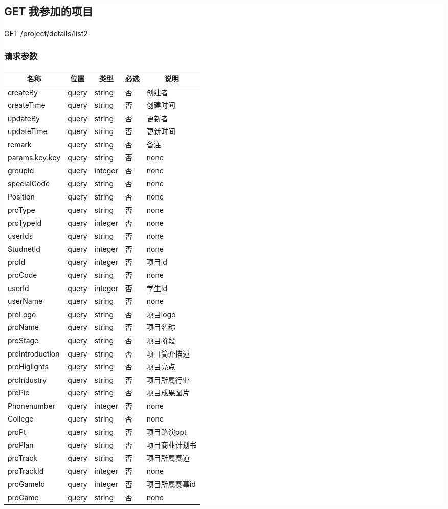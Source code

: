 ## GET 我参加的项目

GET /project/details/list2

### 请求参数

|名称|位置|类型|必选|说明|
|---|---|---|---|---|
|createBy|query|string| 否 |创建者|
|createTime|query|string| 否 |创建时间|
|updateBy|query|string| 否 |更新者|
|updateTime|query|string| 否 |更新时间|
|remark|query|string| 否 |备注|
|params.key.key|query|string| 否 |none|
|groupId|query|integer| 否 |none|
|specialCode|query|string| 否 |none|
|Position|query|string| 否 |none|
|proType|query|string| 否 |none|
|proTypeId|query|integer| 否 |none|
|userIds|query|string| 否 |none|
|StudnetId|query|integer| 否 |none|
|proId|query|integer| 否 |项目id|
|proCode|query|string| 否 |none|
|userId|query|integer| 否 |学生Id|
|userName|query|string| 否 |none|
|proLogo|query|string| 否 |项目logo|
|proName|query|string| 否 |项目名称|
|proStage|query|string| 否 |项目阶段|
|proIntroduction|query|string| 否 |项目简介描述|
|proHiglights|query|string| 否 |项目亮点|
|proIndustry|query|string| 否 |项目所属行业|
|proPic|query|string| 否 |项目成果图片|
|Phonenumber|query|integer| 否 |none|
|College|query|string| 否 |none|
|proPt|query|string| 否 |项目路演ppt|
|proPlan|query|string| 否 |项目商业计划书|
|proTrack|query|string| 否 |项目所属赛道|
|proTrackId|query|integer| 否 |none|
|proGameId|query|integer| 否 |项目所属赛事id|
|proGame|query|string| 否 |none|